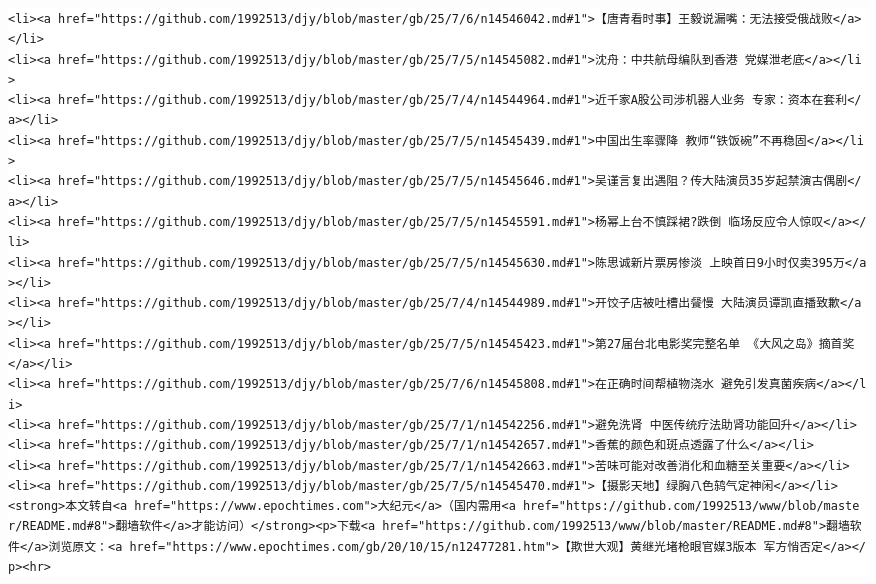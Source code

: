 ```
<li><a href="https://github.com/1992513/djy/blob/master/gb/25/7/6/n14546042.md#1">【唐青看时事】王毅说漏嘴：无法接受俄战败</a></li>
<li><a href="https://github.com/1992513/djy/blob/master/gb/25/7/5/n14545082.md#1">沈舟：中共航母编队到香港 党媒泄老底</a></li>
<li><a href="https://github.com/1992513/djy/blob/master/gb/25/7/4/n14544964.md#1">近千家A股公司涉机器人业务 专家：资本在套利</a></li>
<li><a href="https://github.com/1992513/djy/blob/master/gb/25/7/5/n14545439.md#1">中国出生率骤降 教师“铁饭碗”不再稳固</a></li>
<li><a href="https://github.com/1992513/djy/blob/master/gb/25/7/5/n14545646.md#1">吴谨言复出遇阻？传大陆演员35岁起禁演古偶剧</a></li>
<li><a href="https://github.com/1992513/djy/blob/master/gb/25/7/5/n14545591.md#1">杨幂上台不慎踩裙?跌倒 临场反应令人惊叹</a></li>
<li><a href="https://github.com/1992513/djy/blob/master/gb/25/7/5/n14545630.md#1">陈思诚新片票房惨淡 上映首日9小时仅卖395万</a></li>
<li><a href="https://github.com/1992513/djy/blob/master/gb/25/7/4/n14544989.md#1">开饺子店被吐槽出餐慢 大陆演员谭凯直播致歉</a></li>
<li><a href="https://github.com/1992513/djy/blob/master/gb/25/7/5/n14545423.md#1">第27届台北电影奖完整名单 《大风之岛》摘首奖</a></li>
<li><a href="https://github.com/1992513/djy/blob/master/gb/25/7/6/n14545808.md#1">在正确时间帮植物浇水 避免引发真菌疾病</a></li>
<li><a href="https://github.com/1992513/djy/blob/master/gb/25/7/1/n14542256.md#1">避免洗肾 中医传统疗法助肾功能回升</a></li>
<li><a href="https://github.com/1992513/djy/blob/master/gb/25/7/1/n14542657.md#1">香蕉的颜色和斑点透露了什么</a></li>
<li><a href="https://github.com/1992513/djy/blob/master/gb/25/7/1/n14542663.md#1">苦味可能对改善消化和血糖至关重要</a></li>
<li><a href="https://github.com/1992513/djy/blob/master/gb/25/7/5/n14545470.md#1">【摄影天地】绿胸八色鸫气定神闲</a></li>
<strong>本文转自<a href="https://www.epochtimes.com">大纪元</a>（国内需用<a href="https://github.com/1992513/www/blob/master/README.md#8">翻墙软件</a>才能访问）</strong><p>下载<a href="https://github.com/1992513/www/blob/master/README.md#8">翻墙软件</a>浏览原文：<a href="https://www.epochtimes.com/gb/20/10/15/n12477281.htm">【欺世大观】黄继光堵枪眼官媒3版本 军方悄否定</a></p><hr>
```